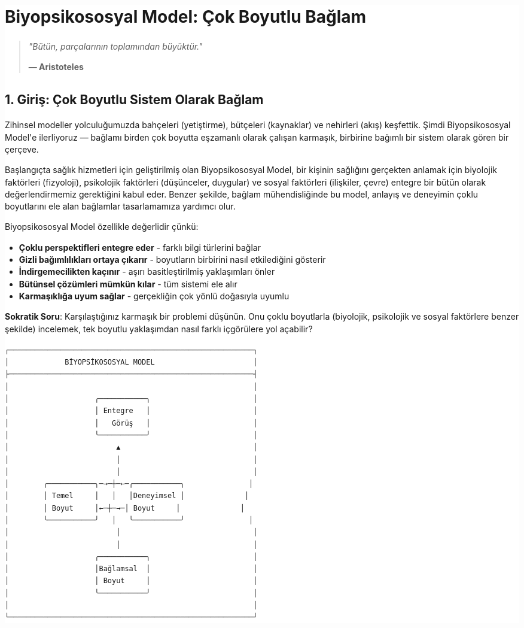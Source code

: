 # Biyopsikososyal Model: Çok Boyutlu Bağlam

> *"Bütün, parçalarının toplamından büyüktür."*
>
>
> **— Aristoteles**

## 1. Giriş: Çok Boyutlu Sistem Olarak Bağlam

Zihinsel modeller yolculuğumuzda bahçeleri (yetiştirme), bütçeleri (kaynaklar) ve nehirleri (akış) keşfettik. Şimdi Biyopsikososyal Model'e ilerliyoruz — bağlamı birden çok boyutta eşzamanlı olarak çalışan karmaşık, birbirine bağımlı bir sistem olarak gören bir çerçeve.

Başlangıçta sağlık hizmetleri için geliştirilmiş olan Biyopsikososyal Model, bir kişinin sağlığını gerçekten anlamak için biyolojik faktörleri (fizyoloji), psikolojik faktörleri (düşünceler, duygular) ve sosyal faktörleri (ilişkiler, çevre) entegre bir bütün olarak değerlendirmemiz gerektiğini kabul eder. Benzer şekilde, bağlam mühendisliğinde bu model, anlayış ve deneyimin çoklu boyutlarını ele alan bağlamlar tasarlamamıza yardımcı olur.

Biyopsikososyal Model özellikle değerlidir çünkü:
- **Çoklu perspektifleri entegre eder** - farklı bilgi türlerini bağlar
- **Gizli bağımlılıkları ortaya çıkarır** - boyutların birbirini nasıl etkilediğini gösterir
- **İndirgemecilikten kaçınır** - aşırı basitleştirilmiş yaklaşımları önler
- **Bütünsel çözümleri mümkün kılar** - tüm sistemi ele alır
- **Karmaşıklığa uyum sağlar** - gerçekliğin çok yönlü doğasıyla uyumlu

**Sokratik Soru**: Karşılaştığınız karmaşık bir problemi düşünün. Onu çoklu boyutlarla (biyolojik, psikolojik ve sosyal faktörlere benzer şekilde) incelemek, tek boyutlu yaklaşımdan nasıl farklı içgörülere yol açabilir?

```
┌─────────────────────────────────────────────────────────┐
│             BİYOPSİKOSOSYAL MODEL                       │
├─────────────────────────────────────────────────────────┤
│                                                         │
│                    ╭───────────╮                        │
│                    │ Entegre   │                        │
│                    │   Görüş   │                        │
│                    ╰───────────╯                        │
│                         ▲                               │
│                         │                               │
│                         │                               │
│        ╭───────────╮─→─┼─←─╭───────────╮               │
│        │ Temel     │   │   │Deneyimsel │              │
│        │ Boyut     │←─┼─→─│ Boyut     │              │
│        ╰───────────╯   │   ╰───────────╯               │
│                         │                               │
│                         │                               │
│                    ╭───────────╮                        │
│                    │Bağlamsal  │                        │
│                    │ Boyut     │                        │
│                    ╰───────────╯                        │
│                                                         │
└─────────────────────────────────────────────────────────┘
```
